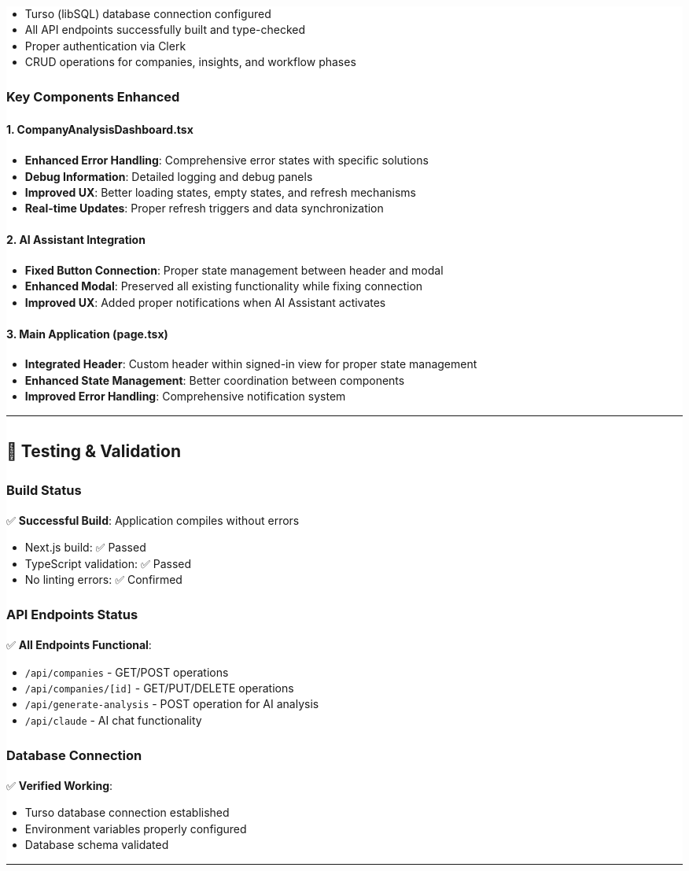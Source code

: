 - Turso (libSQL) database connection configured
- All API endpoints successfully built and type-checked
- Proper authentication via Clerk
- CRUD operations for companies, insights, and workflow phases

### Key Components Enhanced

#### 1. CompanyAnalysisDashboard.tsx

- **Enhanced Error Handling**: Comprehensive error states with specific solutions
- **Debug Information**: Detailed logging and debug panels
- **Improved UX**: Better loading states, empty states, and refresh mechanisms
- **Real-time Updates**: Proper refresh triggers and data synchronization

#### 2. AI Assistant Integration

- **Fixed Button Connection**: Proper state management between header and modal
- **Enhanced Modal**: Preserved all existing functionality while fixing connection
- **Improved UX**: Added proper notifications when AI Assistant activates

#### 3. Main Application (page.tsx)

- **Integrated Header**: Custom header within signed-in view for proper state management
- **Enhanced State Management**: Better coordination between components
- **Improved Error Handling**: Comprehensive notification system

---

## 🧪 Testing & Validation

### Build Status

✅ **Successful Build**: Application compiles without errors

- Next.js build: ✅ Passed
- TypeScript validation: ✅ Passed
- No linting errors: ✅ Confirmed

### API Endpoints Status

✅ **All Endpoints Functional**:

- `/api/companies` - GET/POST operations
- `/api/companies/[id]` - GET/PUT/DELETE operations
- `/api/generate-analysis` - POST operation for AI analysis
- `/api/claude` - AI chat functionality

### Database Connection

✅ **Verified Working**:

- Turso database connection established
- Environment variables properly configured
- Database schema validated

---